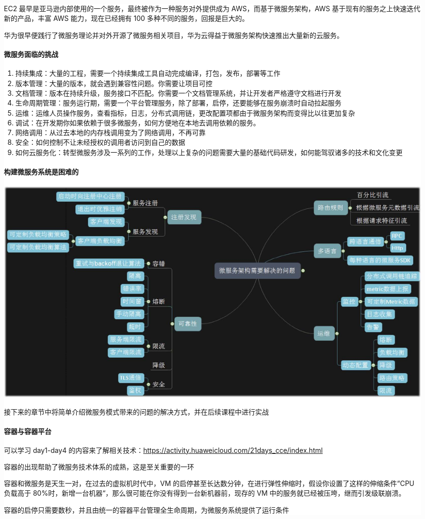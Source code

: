 EC2 最早是亚马逊内部使用的一个服务，最终被作为一种服务对外提供成为 AWS，而基于微服务架构，AWS 基于现有的服务之上快速迭代新的产品，丰富 AWS 能力，现在已经拥有 100 多种不同的服务，回报是巨大的。

华为很早便践行了微服务理论并对外开源了微服务相关项目，华为云得益于微服务架构快速推出大量新的云服务。

#### 微服务面临的挑战

1. 持续集成：大量的工程，需要一个持续集成工具自动完成编译，打包，发布，部署等工作
2. 版本管理：大量的版本，就会遇到兼容性问题。你需要让项目可控
3. 文档管理：版本在持续升级，服务接口不匹配。你需要一个文档管理系统，并让开发者严格遵守文档进行开发
4. 生命周期管理：服务运行期，需要一个平台管理服务，除了部署，启停，还要能够在服务崩溃时自动拉起服务
5. 运维：运维人员操作服务，查看指标，日志，分布式调用链，更改配置项都由于微服务架构而变得比以往更加复杂
6. 调试：在开发期你如果依赖于很多微服务，如何方便地在本地去调用依赖的服务。
7. 网络调用：从过去本地的内存栈调用变为了网络调用，不再可靠
8. 安全：如何控制不让未经授权的调用者访问到自己的数据
9. 如何云服务化：转型微服务涉及一系列的工作，处理以上复杂的问题需要大量的基础代码研发，如何能驾驭诸多的技术和文化变更

#### 构建微服务系统是困难的

![微服务架构与需要解决的问题](./asserts/1_1_2.jpg)

接下来的章节中将简单介绍微服务模式带来的问题的解决方式，并在后续课程中进行实战

#### 容器与容器平台

可以学习 day1-day4 的内容来了解相关技术：https://activity.huaweicloud.com/21days_cce/index.html

容器的出现帮助了微服务技术体系的成熟，这是至关重要的一环

容器和微服务是天生一对，在过去的虚拟机时代中，VM 的启停甚至长达数分钟，在进行弹性伸缩时，假设你设置了这样的伸缩条件“CPU 负载高于 80%时，新增一台机器“，那么很可能在你没有得到一台新机器前，现存的 VM 中的服务就已经被压垮，继而引发级联崩溃。

容器的启停只需要数秒，并且由统一的容器平台管理全生命周期，为微服务系统提供了运行条件
